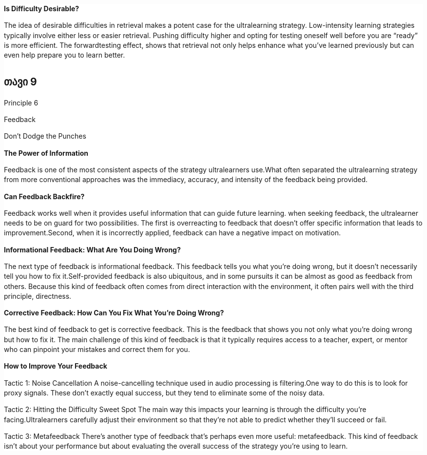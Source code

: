**Is Difficulty Desirable?**

The idea of desirable difficulties in retrieval makes a potent case for the ultralearning strategy. Low-intensity learning strategies typically involve either less or easier retrieval. Pushing difficulty higher and opting for testing oneself well before you are “ready” is more efficient. 
The forwardtesting effect, shows that retrieval not only helps enhance what you’ve learned previously but can even help prepare you to learn better.

## თავი 9

Principle 6

Feedback

Don’t Dodge the Punches

**The Power of Information**

Feedback is one of the most consistent aspects of the strategy ultralearners use.What often separated the ultralearning strategy from more conventional approaches was the immediacy, accuracy, and intensity of the feedback being provided.

**Can Feedback Backfire?**

Feedback works well when it provides useful information that can guide future learning. when seeking feedback, the ultralearner needs to be on guard for two possibilities. The first is overreacting to feedback  that doesn’t offer specific information that leads to improvement.Second, when it is incorrectly applied, feedback can have a negative impact on motivation.

**Informational Feedback: What Are You Doing Wrong?**

The next type of feedback is informational feedback. This feedback tells you what you’re doing wrong, but it doesn’t necessarily tell you how to fix it.Self-provided feedback is also ubiquitous, and in some pursuits it can be almost as good as feedback from others.  Because this kind of feedback often comes from direct interaction with the environment, it often pairs well with the third principle, directness.

**Corrective Feedback: How Can You Fix What You’re Doing Wrong?**

The best kind of feedback to get is corrective feedback. This is the feedback that shows you not only what you’re doing wrong but how to fix it. The main challenge of this kind of feedback is that it typically requires access to a teacher, expert, or mentor who can pinpoint your mistakes and correct them for you.

**How to Improve Your Feedback**

Tactic 1: Noise Cancellation
A noise-cancelling technique used in audio processing is filtering.One way to do this is to look for proxy signals. These don’t exactly equal success, but they tend to eliminate some of the noisy data. 

Tactic 2: Hitting the Difficulty Sweet Spot
The main way this impacts your learning is through the difficulty you’re facing.Ultralearners carefully adjust their environment so that they’re not able to predict whether they’ll succeed or fail.

Tactic 3: Metafeedback
There’s another type of feedback that’s perhaps even more useful: metafeedback. This kind of feedback isn’t about your performance but about evaluating the overall success of the strategy you’re using to learn.
